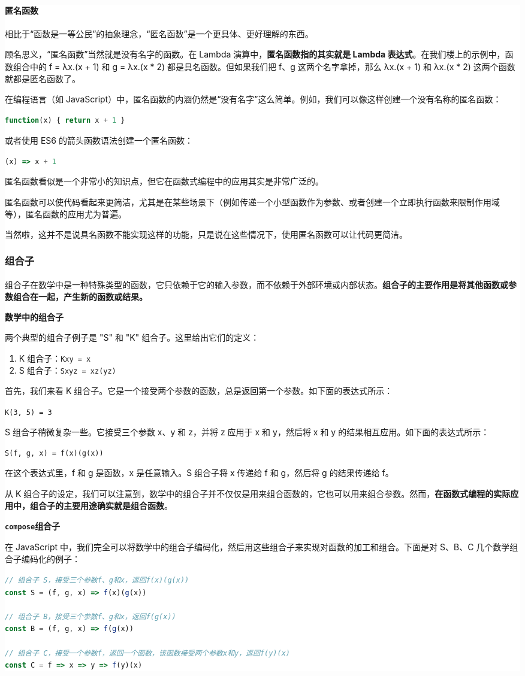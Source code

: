 #### 匿名函数

相比于“函数是一等公民”的抽象理念，“匿名函数”是一个更具体、更好理解的东西。

顾名思义，“匿名函数”当然就是没有名字的函数。在 Lambda 演算中，**匿名函数指的其实就是 Lambda 表达式**。在我们楼上的示例中，函数组合中的 f = λx.(x + 1)  和 g = λx.(x \* 2) 都是具名函数。但如果我们把 f、g 这两个名字拿掉，那么 λx.(x + 1)  和 λx.(x \* 2)  这两个函数就都是匿名函数了。

在编程语言（如 JavaScript）中，匿名函数的内涵仍然是“没有名字”这么简单。例如，我们可以像这样创建一个没有名称的匿名函数：

```js
function(x) { return x + 1 }
```

或者使用 ES6 的箭头函数语法创建一个匿名函数：

```js
(x) => x + 1
```

匿名函数看似是一个非常小的知识点，但它在函数式编程中的应用其实是非常广泛的。

匿名函数可以使代码看起来更简洁，尤其是在某些场景下（例如传递一个小型函数作为参数、或者创建一个立即执行函数来限制作用域等），匿名函数的应用尤为普遍。

当然啦，这并不是说具名函数不能实现这样的功能，只是说在这些情况下，使用匿名函数可以让代码更简洁。

### 组合子

组合子在数学中是一种特殊类型的函数，它只依赖于它的输入参数，而不依赖于外部环境或内部状态。**组合子的主要作用是将其他函数或参数组合在一起，产生新的函数或结果。**

**数学中的组合子**

两个典型的组合子例子是 "S" 和 "K" 组合子。这里给出它们的定义：

1. K 组合子：`Kxy = x`
2. S 组合子：`Sxyz = xz(yz)`

首先，我们来看 K 组合子。它是一个接受两个参数的函数，总是返回第一个参数。如下面的表达式所示：

`K(3, 5) = 3`

S 组合子稍微复杂一些。它接受三个参数 x、y 和 z，并将 z 应用于 x 和 y，然后将 x 和 y 的结果相互应用。如下面的表达式所示：

`S(f, g, x) = f(x)(g(x))`

在这个表达式里，f 和 g 是函数，x 是任意输入。S 组合子将 x 传递给 f 和 g，然后将 g 的结果传递给 f。

从 K 组合子的设定，我们可以注意到，数学中的组合子并不仅仅是用来组合函数的，它也可以用来组合参数。然而，**在函数式编程的实际应用中，组合子的主要用途确实就是组合函数**。

**`compose`组合子**

在 JavaScript 中，我们完全可以将数学中的组合子编码化，然后用这些组合子来实现对函数的加工和组合。下面是对 S、B、C 几个数学组合子编码化的例子：

```js
// 组合子 S，接受三个参数f、g和x，返回f(x)(g(x))
const S = (f, g, x) => f(x)(g(x))  

// 组合子 B，接受三个参数f、g和x，返回f(g(x))
const B = (f, g, x) => f(g(x))

// 组合子 C，接受一个参数f，返回一个函数，该函数接受两个参数x和y，返回f(y)(x)
const C = f => x => y => f(y)(x)
```
